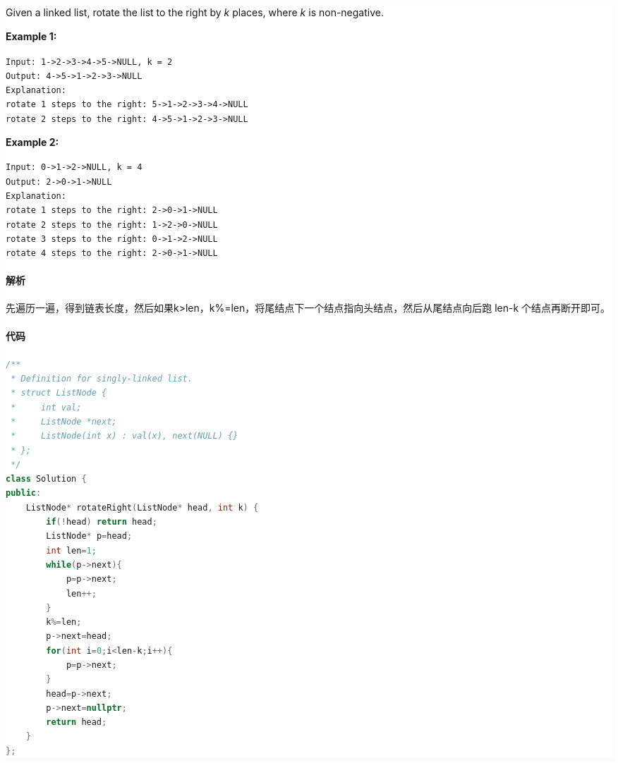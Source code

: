 Given a linked list, rotate the list to the right by *k* places, where *k* is non-negative.

**Example 1:**

```
Input: 1->2->3->4->5->NULL, k = 2
Output: 4->5->1->2->3->NULL
Explanation:
rotate 1 steps to the right: 5->1->2->3->4->NULL
rotate 2 steps to the right: 4->5->1->2->3->NULL

```

**Example 2:**

```
Input: 0->1->2->NULL, k = 4
Output: 2->0->1->NULL
Explanation:
rotate 1 steps to the right: 2->0->1->NULL
rotate 2 steps to the right: 1->2->0->NULL
rotate 3 steps to the right: 0->1->2->NULL
rotate 4 steps to the right: 2->0->1->NULL
```

#### 解析

先遍历一遍，得到链表长度，然后如果k>len，k%=len，将尾结点下一个结点指向头结点，然后从尾结点向后跑 len-k 个结点再断开即可。

#### 代码

```cpp
/**
 * Definition for singly-linked list.
 * struct ListNode {
 *     int val;
 *     ListNode *next;
 *     ListNode(int x) : val(x), next(NULL) {}
 * };
 */
class Solution {
public:
    ListNode* rotateRight(ListNode* head, int k) {
        if(!head) return head;
        ListNode* p=head;
        int len=1;
        while(p->next){
            p=p->next;
            len++;
        }
        k%=len;
        p->next=head;
        for(int i=0;i<len-k;i++){
            p=p->next;
        }
        head=p->next;
        p->next=nullptr;
        return head;
    }
};
```
